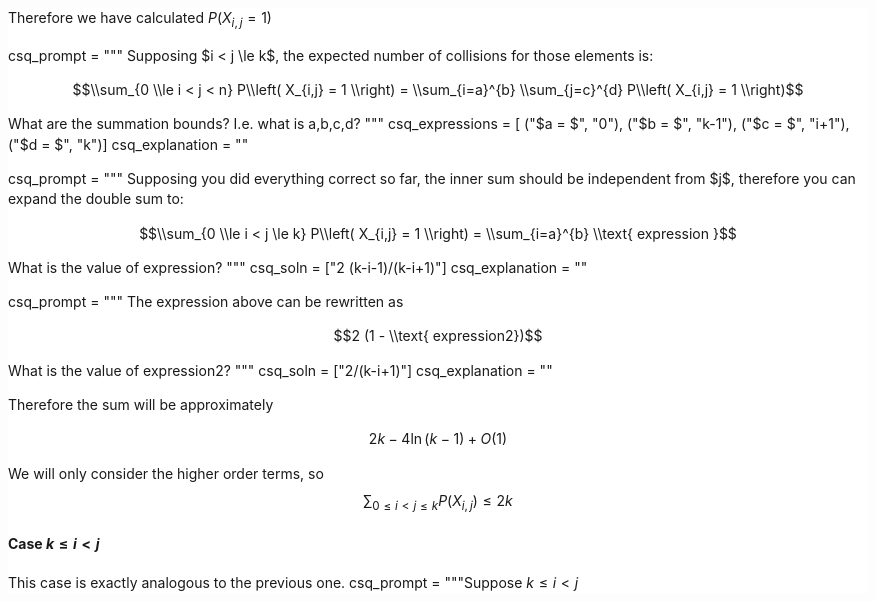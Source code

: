 Therefore we have calculated  $P\left( X_{i,j} = 1 \right)$

<question multiexpression>
csq_prompt = """
Supposing $i < j \le k$, the expected number of collisions for those elements is:

$$\\sum_{0 \\le i < j < n} P\\left( X_{i,j} = 1 \\right) = \\sum_{i=a}^{b} \\sum_{j=c}^{d}  P\\left( X_{i,j} = 1 \\right)$$

What are the summation bounds? I.e. what is a,b,c,d?
"""
csq_expressions = [
("$a = $", "0"),
("$b = $", "k-1"),
("$c = $", "i+1"),
("$d = $", "k")]
csq_explanation = ""
</question>


<question expression>
csq_prompt = """
Supposing you did everything correct so far, the inner sum should be independent from $j$, therefore you can expand the double sum to:

$$\\sum_{0 \\le i < j \le k} P\\left( X_{i,j} = 1 \\right) = \\sum_{i=a}^{b} \\text{ expression }$$

What is the value of expression?
"""
csq_soln = ["2 (k-i-1)/(k-i+1)"]
csq_explanation = ""
</question>

<question expression>
csq_prompt = """
The expression above can be rewritten as

$$2 (1 - \\text{ expression2})$$

What is the value of expression2?
"""
csq_soln = ["2/(k-i+1)"]
csq_explanation = ""
</question>

Therefore the sum will be approximately

$$2k - 4 \ln(k-1) + O(1)$$

We will only consider the higher order terms, so $$\sum_{0 \le i < j \le k} P\left( X_{i,j}\right) \le 2k$$

#### Case $k \le i< j$
This case is exactly analogous to the previous one.
<question expression>
csq_prompt = """Suppose $k \le i< j$

